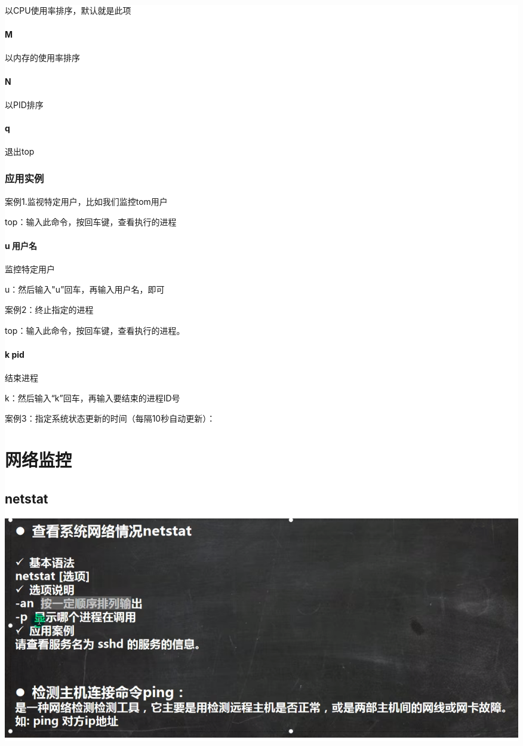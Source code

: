 以CPU使用率排序，默认就是此项

#### M

以内存的使用率排序

#### N

以PID排序

#### q

退出top

### 应用实例

案例1.监视特定用户，比如我们监控tom用户

top：输入此命令，按回车键，查看执行的进程

#### u  用户名

监控特定用户

u：然后输入"u”回车，再输入用户名，即可

案例2：终止指定的进程

top：输入此命令，按回车键，查看执行的进程。

#### k  pid

结束进程

k：然后输入“k”回车，再输入要结束的进程ID号

案例3：指定系统状态更新的时间（每隔10秒自动更新）：

# 网络监控

## netstat

![image-20230227162534466](images/image-20230227162534466.png)
